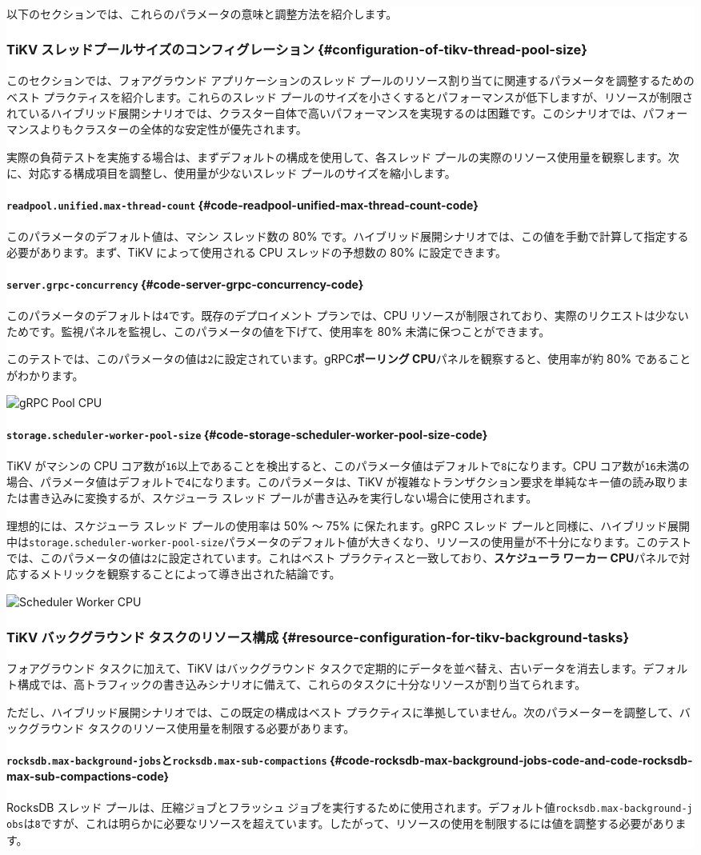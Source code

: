 以下のセクションでは、これらのパラメータの意味と調整方法を紹介します。

### TiKV スレッドプールサイズのコンフィグレーション {#configuration-of-tikv-thread-pool-size}

このセクションでは、フォアグラウンド アプリケーションのスレッド プールのリソース割り当てに関連するパラメータを調整するためのベスト プラクティスを紹介します。これらのスレッド プールのサイズを小さくするとパフォーマンスが低下しますが、リソースが制限されているハイブリッド展開シナリオでは、クラスター自体で高いパフォーマンスを実現するのは困難です。このシナリオでは、パフォーマンスよりもクラスターの全体的な安定性が優先されます。

実際の負荷テストを実施する場合は、まずデフォルトの構成を使用して、各スレッド プールの実際のリソース使用量を観察します。次に、対応する構成項目を調整し、使用量が少ないスレッド プールのサイズを縮小します。

#### <code>readpool.unified.max-thread-count</code> {#code-readpool-unified-max-thread-count-code}

このパラメータのデフォルト値は、マシン スレッド数の 80% です。ハイブリッド展開シナリオでは、この値を手動で計算して指定する必要があります。まず、TiKV によって使用される CPU スレッドの予想数の 80% に設定できます。

#### <code>server.grpc-concurrency</code> {#code-server-grpc-concurrency-code}

このパラメータのデフォルトは`4`です。既存のデプロイメント プランでは、CPU リソースが制限されており、実際のリクエストは少ないためです。監視パネルを監視し、このパラメータの値を下げて、使用率を 80% 未満に保つことができます。

このテストでは、このパラメータの値は`2`に設定されています。gRPC**ポーリング CPU**パネルを観察すると、使用率が約 80% であることがわかります。

![gRPC Pool CPU](/media/best-practices/three-nodes-grpc-pool-usage.png)

#### <code>storage.scheduler-worker-pool-size</code> {#code-storage-scheduler-worker-pool-size-code}

TiKV がマシンの CPU コア数が`16`以上であることを検出すると、このパラメータ値はデフォルトで`8`になります。CPU コア数が`16`未満の場合、パラメータ値はデフォルトで`4`になります。このパラメータは、TiKV が複雑なトランザクション要求を単純なキー値の読み取りまたは書き込みに変換するが、スケジューラ スレッド プールが書き込みを実行しない場合に使用されます。

理想的には、スケジューラ スレッド プールの使用率は 50% ～ 75% に保たれます。gRPC スレッド プールと同様に、ハイブリッド展開中は`storage.scheduler-worker-pool-size`パラメータのデフォルト値が大きくなり、リソースの使用量が不十分になります。このテストでは、このパラメータの値は`2`に設定されています。これはベスト プラクティスと一致しており、**スケジューラ ワーカー CPU**パネルで対応するメトリックを観察することによって導き出された結論です。

![Scheduler Worker CPU](/media/best-practices/three-nodes-scheduler-pool-usage.png)

### TiKV バックグラウンド タスクのリソース構成 {#resource-configuration-for-tikv-background-tasks}

フォアグラウンド タスクに加えて、TiKV はバックグラウンド タスクで定期的にデータを並べ替え、古いデータを消去します。デフォルト構成では、高トラフィックの書き込みシナリオに備えて、これらのタスクに十分なリソースが割り当てられます。

ただし、ハイブリッド展開シナリオでは、この既定の構成はベスト プラクティスに準拠していません。次のパラメーターを調整して、バックグラウンド タスクのリソース使用量を制限する必要があります。

#### <code>rocksdb.max-background-jobs</code>と<code>rocksdb.max-sub-compactions</code> {#code-rocksdb-max-background-jobs-code-and-code-rocksdb-max-sub-compactions-code}

RocksDB スレッド プールは、圧縮ジョブとフラッシュ ジョブを実行するために使用されます。デフォルト値`rocksdb.max-background-jobs`は`8`ですが、これは明らかに必要なリソースを超えています。したがって、リソースの使用を制限するには値を調整する必要があります。
